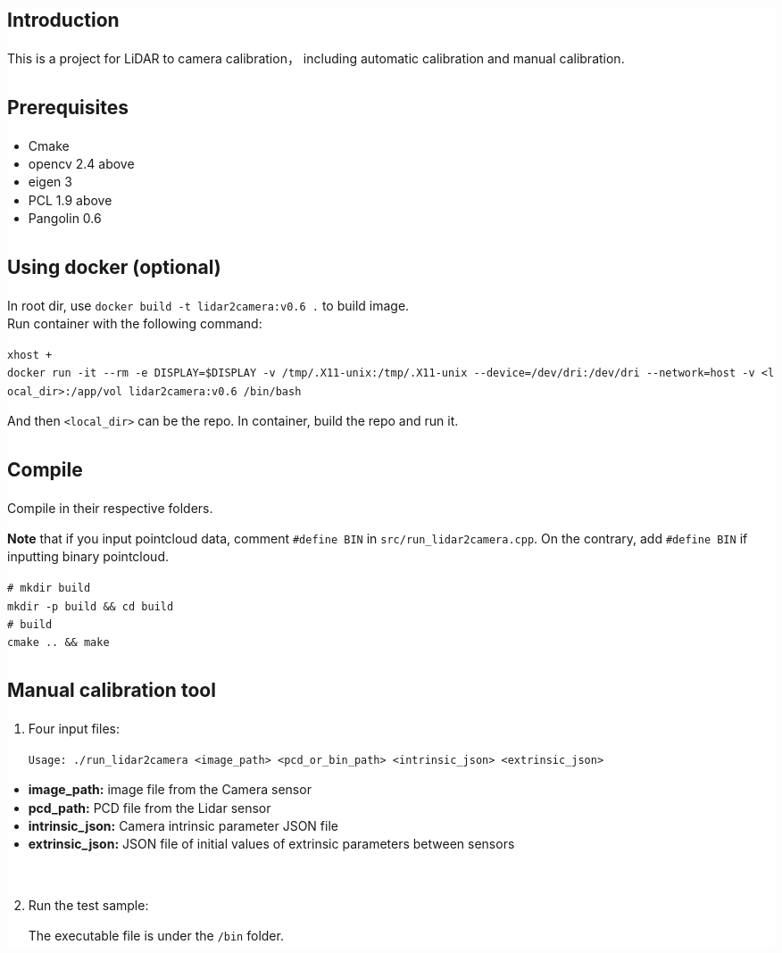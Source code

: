 ## Introduction

This is a project for LiDAR to camera calibration， including automatic calibration and manual calibration.

## Prerequisites

- Cmake
- opencv 2.4 above
- eigen 3
- PCL 1.9 above
- Pangolin 0.6

## Using docker (optional)
In root dir, use `docker build -t lidar2camera:v0.6 .` to build image.  
Run container with the following command:

```shell
xhost +
docker run -it --rm -e DISPLAY=$DISPLAY -v /tmp/.X11-unix:/tmp/.X11-unix --device=/dev/dri:/dev/dri --network=host -v <local_dir>:/app/vol lidar2camera:v0.6 /bin/bash
``` 
And then `<local_dir>` can be the repo. In container, build the repo and run it.

## Compile
Compile in their respective folders.  

**Note** that if you input pointcloud data, comment `#define BIN` in `src/run_lidar2camera.cpp`. On the contrary, add `#define BIN` if inputting binary pointcloud.

```shell
# mkdir build
mkdir -p build && cd build
# build
cmake .. && make
```

## Manual calibration tool

1. Four input files: 

   ```
   Usage: ./run_lidar2camera <image_path> <pcd_or_bin_path> <intrinsic_json> <extrinsic_json>
   ```
+ **image_path:** image file from the Camera sensor
+ **pcd_path:** PCD file from the Lidar sensor
+ **intrinsic_json:** Camera intrinsic parameter JSON file
+ **extrinsic_json:** JSON file of initial values of extrinsic parameters between sensors
</br>

2. Run the test sample:

   The executable file is under the `/bin` folder.  

